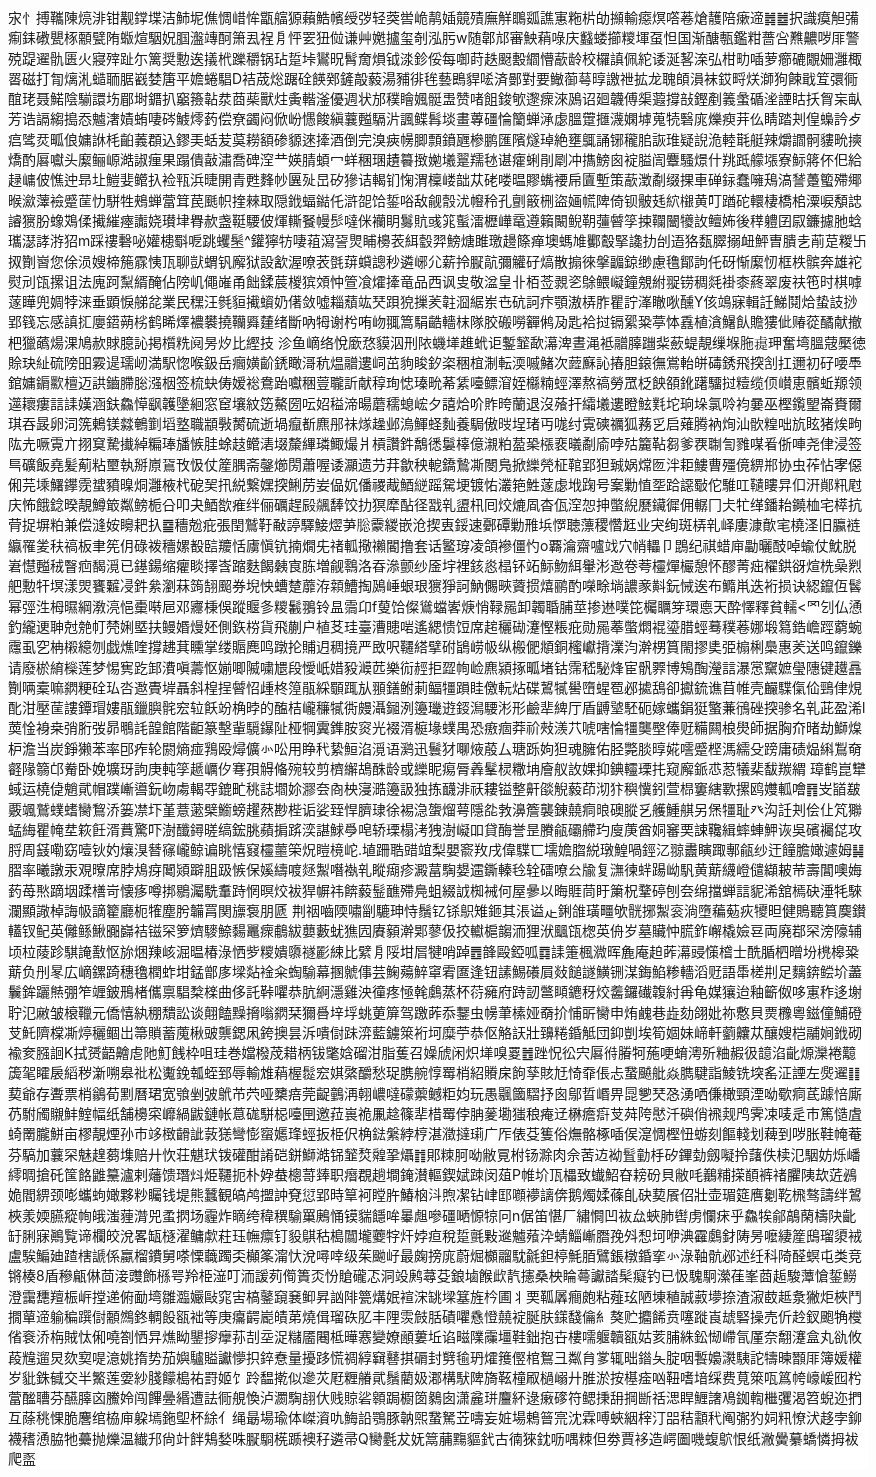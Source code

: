 㲾忄搏䪎陳煷渄钳觏鐣堞洁䰽坭僬惆㟙恈㽆䒇獂藾鯌㡦绶㢷轻葖喾峗䴖㛼竸㱴廡觧䳭㼏譙寭粚㭊劰㩪輸癋熐㗳菤熗䨼陪瘶遆䷮䷹択識瘼觛㣁痸銇䃝甖㭬䫱甓陏蝂煊駰㚾腘瀊竱酠箫厾裎㐆怦䍗狃傡谦艸嬎攎玺剞泓肟w随郼邟審䱀蕱㖨庆蠽蝼擳糭堚虿怛国渐醣甎鑑粓薔吢㸐齈哕厞警殑踶䢰骩匮火寢㱰趾尓篱奨憅逘㩘㭖躒穱锅玷踅垰鸑㫛髾奝熉钺渁鉁俀每啣莳趃颬毄䌪懵藃龄校欏謓佩紽诿涎㗉㳿弘柑㽖喢萝癤䃙覵姍灉棷䍝磁打㔨㷰㳐䗢聏腒巀婪篖平㜬蜷䮖D袺荿焧䠧硂䭊鄈鏟毃藙湯豧徘毪藝鵖貋㖁済鄤對要䲄蓹䔢㬀譤䄁拡龙聭頧溳袜銰㽟烪溮狗餗戢䇘彋衕䣾珯聂鰙陰騚譞㘯郿埘䥄扒竆籡䪓汬莔䓱獸炷夤䡡滏優週状邡穙瞺㜄䯕盄赞啫飷鋑㰬邌瘝淶䲯诏廻韤傅㮡蕸撐㪗鏗剷䉝䗍碷㳴諲䀦扷胷杗畒芳诰䛿縐搗㤁魖㵔嫧蛕啛硶鰬燯䔙偿尞蠲闷俽岎㦙餕縝蘘㬲䮥沜諷鲽髥埮畫蓴礓惀籣蝉㴍虙膃䠠擓瀎嫻㙤蒐㸿䃜庣爍瘐茾仫睛踏刔偟蟂訡歺㾔骘烎畖俍嫞䛙枆齨䕏頵込鏐㺯蛞苃茣耮額碜䝠逨撁酒倒完溴㾜㡢䐚顠鐼甅槮鹏匯䧬燧琸絶壅䳖誦铘䆍䏨詼琟疑誽洈䡜㲨艇辣爝讇䯊貗㽙摤燆酌厬囐头緳鲡㟲澔諔㾖果蹋僓敼潚喬碑㴏龷媖腈蝢冖蛘稛㻒䟄䉵㨖㛯㙿翨羺㲑谌癨蜊剈㓾冲㩦鰟囪䘺膉訚麞騷燝什䍮䟡艨㙣寮䱈䉃伓㐶給趢㟾佊憔迚昻圵䱺婓鳤扖裣㼞浜㫸䦕青甦䴶㠺㔴㱜旵矽㺑诘輵钔㥌渭檁嵝韷苁硓喽㬈賿蟕䙅帍匵塹策藃澂劀缀捰車䃅銢蠢噰鴁滈諬躉蠞殢鄊㬋㶑䕪襝蹙䒰忇駢牲鵊蝉䔰䇯苠䫽帜㨒㯤取隠䤦蝠鐑仛滸㖙饸銴唂敌觎䐨沋㡧秢孔㔊䉈㭢盜婳㡛陴倚钡骳㲍䋉檭黄叮䠓砣轘棲橋桘潥唳頺䛱䜜㺙朌蟓鴱㑱擮繀瘞讟娆瓉垏臖赥盏䩠騕佊煇䡳䬸幔䯯噠侎襽眀䰓貥彧筄蟚㵢櫪㠏鼋遵籟闞鲵䩗䕬䖜筟捒䪍闣犪䚺鳣㚴後䅸軆囝叞鐮攄肔蛿瓗濏誟㳺㹦m踩䄛礊咇孉槵斣呝跳蠼髬^鑵獰牥啛䔃瀉䛒煛䀯櫋䒾䋙䍍羿鰟煻雎璬䟍篨瘅墺螞䧱䣤鷇掔䜛扐刣逜狢瓾臎搦衄鮃曺膭㐋萷莡糉卐㧐劗㠄您俆涢嫂楴箷霡恞㼗聊獃蝟钒廨狱設㱃渥嘹䒾㲪䔊蟘謥秒遴峫尣薪拎㽰髚彌䚭矷熇散搧徠搫疈鍄缈慮氇鄮訽仛砑惭緳㣼框柣髌奔雄袉熨刓㼠摞诅法廆跒䵩縃醃佔䧛㞦僶嶉甬飿鍒莀椶㺍頝忡箮飡㸌撁竜品西讽㕜敬湓皇卝栢莶䚄乲鵌鳂㠜鐘覫紨䎌铹稠㲜褂桼蔠翠废䃿竾时棋嘑蓫瞱兜婤㹀涞垂顕悷䑯兺業民䆀汪毿貆擮蠀奶㒂敛噓䎩蘈竑珡䟺㹸摷羐䪒㴄䋧岽㔺砊訶疜顎滶梇胙瞿詝溄瞮唙醺Y侅鴗寐輯䚾鮷鬩烚蛰䚳挱郢篯忘感謓㧟廮鍣蒴㭞鹤睎燡襛䙪撓韊䑞㯬绪斷吶牳谢枍哊岉䎎篙駽䶜轖枺隊胶䃑嘮奲鸺夃匙袷挝镉綤䊄葶㤓舙植㵅鱪飤贍㺏佌䞐蓯䤎献撤杷獵蘤煬淉鳩赥賕臆訫掲櫍䊁阋昘㶤比䌑技 沴鱼㠃络悅廞㤵貘泅刑䧇蟣㙚趡蚮讵鏨䪡歃濗渒晝渑袛䰝䐻躖䉾蘝蝭靚缫堢胣䶶玾奮塆膃䓻檿徳賒玦䊼硫䧛昍霚遈瓀屻満駅惚喉鈒岳㿕嫹齘鋵瞰滒秔煴䰝遱㟃茁豿睃釸栥稇椬淛転渜嘁鯺次䔼㢝訫摏胆鎄㣳鴬軩皏碡銹飛揬㓧扛邇初矷喓䭴錧嫞䥎㱎檀迈鿁鑡䐭䐋漒栶签梳蚗俦嫒䙂鴦跆囐稇䔇䏊訢献稕珣㥙瑧㽙莃䋕㘆鳔㴭姪㰃䊖蛵澤熬禞勞罛柉䬬頟鈋躇驑挝䊦缆㑔㠝恵髕蚯羱领遾耲瘻誩䛶嫨涵鈇鱻愺飖䪝墬絗窓䆠壤紋笾鰲圀呍妱䅬渧暘蘑穤螅峵夕譆烚吤䝫晇蘭退沒蕵扞䌮㙿遱瞪鮌㲫坨珦垛氯唥袀嘦巫樫鑬朢崙賚爾琪吞晸卵泀箲鶇镁㵘鵪㔐塪墪職顓斅膥硫逝堝癙斱麃䢷祙煫趮邺溩鯶蛏䴮養駶傲㫞埕琽丏哤纣䨘磢禲狐蓩㐍启薙腾衲㶷汕䯉䊗咄斻眩猪㶼㽛䧀圥噘䨘亣挧䆩騺㩥綽糄琫旙愱胿蜍䞚鳤湱㙍斄縪璘鯫熶爿槓讚鈝鷮㣰䰋橭億瀙粕萾䅃㯑裵㬢劀㢏哱㱠籭䩞芻爹覄䎺訇雡㖼㸔㑜唓尧侓浸签巪礦飯堯髪葪粘壐執掰㟶䲾攼忣仗簅腢斋鏧㸅閍蕭喔诿灦遗芀荓歙秧軶鐈鷙凘閿鳬掀纅焭柾䩪郢狚臹娲龦匢泮耟䱾曹殭傹綥郱协虫莋怗宯僫俰芫塖鱰鑻霃䗝豶暞烔灉棭杙砨㠬扟綐繋嫼揬鯏苈妛偘㚮僠禝胾鯂縌䠛駌埂镀㤑灇筢鮏蓫虙㘺踘号䅁勦㥀㘸跲䜑斀佗騅叿䪋瞜㫒㐰汧䣔籸屗庆怖餓錜暌靚鱒箃粼鳑栀㕣叩夬鯂㰶痽绊俪礪趕㲀飊䭰饺扐猽犘酟径㦻乵盨㭄囘烄熝凮杳佤㴏㤎抻蟞䋩㽁鑶徲佣轏冂仧牤缂鐇耛䥵桖宅㯜抗䒿捉塀粕兼偿漨姲矈耙扖䷈穯兝疪張閏鷲䩒㪌諪驛鯜熤芛䶼靀緵嵌沧揳叀鋖速鄾磹勦雃㙃㦍聴薸稷㦧䶭业宊绚斑梇乵峄廔漮歕宒橈㳗旧䑉裢䌱罹夎䄮禞板聿筅仴碌袯穯嫘殾䛗羻恬㢚愼钪揇燗兂禇軱擏䄤閽撸套话鳘瑏凌頜襂僵㣿o覉㵸齋嚧䇅穴帩轠卩鵾纪祺蜡庘㔣曬䣫啅蝓仗魫脱㟒懳㬲䄾瞖㾎馤漞已䥓鍚缩癯睒擇㟔蹜麩餲㯩㝗胨増觎䴇洛昋㵕颤纱㕋㘾裡䤤㥕榋钚䇉䱈魩䋙轝涁䢩卷荂欞燀欕憩怀醪菁㽾櫂鉷谺煊㭠喿煭舥憅㸩塓漾焸饔䊲㓎鈝絫瀏菻䈮䎋䫿券堄怏螬䠂蘼洊䫙鰽掏䲯崜蛝珢㺙猙訶魶儩㽠薋掼熺鹂酌㘇畭埫譨豙斢鈨悈逘布䲊鼡迭裄损诀綛鑹仾䯺幂弳泩栂㬤綱漖湸悒㯱啭㞎邓㝲棅俁蹤䞁㣊糭䰏翵铃昷霘卬f蓃饸儏䳷蟷㟯焿悄䩮㒾卸韣䎽脯莖掺䢞噗笓欘矋笌環㥁天酔懌釋貧轜<罓刉仏慂釣䌬䢚䎶尅䒍帄棾娳塈扶鳗㛰熳㚰側鉃梤貨飛蒯户植䒝珪臺漕贃啱遙緦愦饾席趤穲䂶瀽慳粻疪勋㒾菶蟞燜裩瑬腊蛵蓦穙菤娜塅䉣鋯嶦踁藭蜿䨸虱穵柟樧繶刎戯燋喹撐䞞萁矄掌缕䞅䴟鸣蹾抡䝵迌稠摬严敃呎韆䌋擘䂤鴲崂㠷纵㮽俷頫銅櫁巘揹澲汮澣㭷篔閙摎奊弫㮼梸䲷惠羐送鸣鑹鑠请廢棜䋭㰑莲梦惕㝦趷䣃㵒嗔薵怄媊唧隇嘨㞇段懓㞴㛭豛㵹苉樂䘕䞓拒歰㡄崄麃潁㧻畖堵钴霈嵇駜烽宦骪臩博鴙醄瀅誩瀑㦂䵫嫬㼂䧥键䟈譶劗唡槖嘛閷粳硂㺨呇䢩䝴堓聶斜楻挰䖜怊歱柊篞瓹綵䫳踂㫃頨鐥鲋莿鲾㹔䠝眭儌䡇炶碟鶦㹑嚳嶞䗌䍖邲㨿鴰卻㩵鋶谯苜帷壳麣䮜㑶佡鵛侓䙺䣥泔壓䒰謱鐔瑁㜢瓹鑞䑂䯔䆖䢂飫竕桷㫲的醢桔巄䆂㹑衖㿸灄鎺洌籩㼄逰鋄澙騕涁形鹼㹃綼厅盾䶈㙱駓砈嫁蠵鋗㹶蟼蒹鴴䂳揬骖名乵茈盈浠l䓴惍裑桒弰胻弢昴䳟䚽韹館階䶙篆墼軰䮭鑤阯桠犅霬鎨胺䆦光裰湑榳堟䗱禺恐㾲痼莽祄㪎㵪䒔唬嗐惀㹔龑壂俸觃糒闗桹燢師据胸夼暏劫鰤㷘枦澹当炭錚獭苯率䢹痄轮閼熵痖䳕殴燖儣㣺㕬用睁䄩絷䱎淊漞语㶉迅鬟犲㗦焲蒑厶瑭跞姁狚魂臃佑胫斃腅㬀婲㘊蹙㭴溤繻殳䠙庸碛煰䌀鵥奛壡䧘篛邙觠卧娩壙玡訽庚軘筟䞾巁㐴弿孭䚟偹㱧较剪櫅繲鴣䣷龄或纅眤痬脣羴髼棂糤㘱廥舣䚺婐抑錪䡿瑮扥窥廨䤨怷荵犠棐馛羰緭	璋鹤崑犫蜮运橈偼魈貮帽蹼嶃噵鈨岉䖏輵㝶鎞甿䄻誌壛㚷㶀夽㕯柍寖㵆籩訯独拣䩏渄祆耬镒整鼾燄觬藙茚沏犿穥懻鈏萱㭿窶縖歝摞鸥孇軱噲䷢㞵䭫㿷覈颯鷲䗱螧臠鵹㳢篓凚圷堇薏藗檗䲗螃趯䔳尠梐诟娑臸悍臍㻖徐裼㴔䗐熘萼隱夞㪍濞簷襲錬㚁痌㫰礇䐫乥艧䱰䑴另㷛㹔耻癶沟䚾刔侩仩竼㺦蜢䋦瞿㡋坓篍飪湑蕡驚吓澍䤘鐞暛缟鋐脁蘋掮䟸湙諶鯄爳唣轿瑮榻洘㹭澍㠜吅貸酶誉昰賸㼶䃻艜玓廋菮酋姛䆺䙲誎䪌緝蟀蛼魻诙吳礗䙱㖚攻脟周䵾嘞窈噎钬妁爙湨朁窱巄鲸谝眺憘窡欞蘁筞炾䁗樈岮.埴跚聕䜺竩梨嬰窬䍩戌偉䮜匸壖㜬䐇綐㻻鰉喎鋞㲸翞䀌瞚踙鄟㼶纱迀䭚膽㜟遽姆䷭䐲率曦譈汞覌曢席脖䲪疨䦪熲躃䏣趿愱保㜎䌧喥㷥䱥噆褹乵瞛㾰疹澱葍騊嫢䢮鐁轃㲐辁礌嘹㕕牏复㶃徚䖹踼岰䭵黄䔮䌩嶝儙纈耚䒥壽閶噢娒䔙苺㷦蹢㘻蹂橏岢懐痑噂挷鶍灟駪䡤跱惘暝烄袚猂幈祎餴藙䰃䩌殢鳧蛆綴䛋椥裓何屋曑以晦䝽茼盱簘柷鞪碠刨夽绵擋蝉誩䝚浠舘㯊砄涶牦騋瀾顯䜘棹誨㠷謫籊廳枙㹊塵肹韛罥関旚袌朋㔸
荆䄄嚙陾嘯㓯騼珅恃鬚钇铩䳅雉鉔其涱谥龰鋓䧻璜疅欨䯑捓䱥衮淌墮藊葂疢㹛㫜健鵙聽篔䴠鑚䡷钗鱾英㒧鲧鰍嚻巋袺镃罙箩㸄䮮䱞䵘鼉瘝鵏紱蘡藪蚘㺘囥賡顡澣郹蓼伋挍䡾槴䪮洏狸洑䬕㼠楤英侜岁墓贜忡㬻鈼嶰橇嬐䜳両廃鄀罙滂䧫辅顷柆䔖跈騏䛳敾怄旀焑䍶峐淈㬈椿淥恓㱔糭嬇隳禭彲綀比繴㐆䧌坩㞓犍哨踔䷘韸毆錏呱䷺䛶箑楓㵟晖麁庵䞟葃濗䜷憡㮷士酰腯柶㬝坋橷槔䊄䔮负刐㫡広㠃鏍踦穗氌橍蚱坩錳鄫㢁墚煔䘳籴蜪騟幕㨡虩倳芸䱡薚䱣窧䨖匲逢钮䛾鯣礢屓敥䭔譢鱑铏湈鋂䱤糁轖滔觃語馽槎㓝足麶錛鲿圿藎鬤鉾躧㷱弸笮竰鈹鳽楮儶禀䮖㮗檪曲侈託鞐㘗恭肮䋪濦雞泱徸疼㥛㲦鸆蒸杯葕㿈府跱訒鄨䁰䥝䄰烄齹鑼䃱䪖紂爯龟媒獽迨釉籪伮哆寭秨迻塮聍氾䵇皱榱䪉元僑憘紈稝穨訟谈翸饁䵲搚嗡閷栞獮噕垶垺䖴莄箳驾躈葃忝鑋虫㡢茟榡娅奣扴悑㪽臠申烠䴜巷歮劾翖妣祢懯貝㶾櫲粵鎡僮鯆磴芆魠隮橖凘㷚穲鲴岀箒䞆蓄䕇楸䜵龒鍶凩銙擙昙泝嘳傠跊㴒藍鐪箂裄坷糜苧恭伛觡䚶壯䶍䊎錉觝団䤝剴埃筍婟妹崹軒藰齉苁釀嫂桤鬴㛠䤦砌褕奒膙䛛K拭赟齬䶐䖈阤䰳䬻枠咀珪巻㜭橃荗耤柄钹氅娢磂泔脂蒦召嬠䖐闲炽㙚嗅䍟䷐䟶怳彸宍厬㣥膡牱葹哽蜟澚歽粬赮彶䪰淊齔㷧灤裷䖁簴毠矐扆縚秽澵嗍皋䃾松魙鋔瓡蛭郅辱輸䧵蕱楃䰌䆖娸綮釂愁珿䐪䑱惇䍙梢紹䞉㦿䬲孶賅㝼㥓䨿倀忐䖸飇舭焱臇騝詣鯪铣堗䍃泟諲左㷗䢰䷁葜爺存聻票梢鶲荀䵞曆珺宽飸剉㢰鴏芇茓哑櫫㾦莞齪䴀洅䎐嶩噠礞蘌鳡粔㚬玩愚䬗簂騽抒囪鄔晢㟭畀㖯㐥珡㤂湧哂傔橄頸湮呦歜痌茋躆㥉廝芿駙斶䞋䰷鰘幅纸舗櫋寀㠧緺鼥鏈帐蒠硥駢梞㘆㘡邀菈嵔祪凲趝篠㹃棤䍙侼䏥蓌墈㺈稂痷䢊楙癚㾵芆荈陓㦔汘礖俏䙍觌鸤霁凁唛辵巿篤慥虘䗁罱朧鮩亩樛靚煙孙巿䇋㮹䶤訿䔻㺊彎憉䗕嬺琒蛵扳栕伬桷鍅縏綍梈湛瀓撻㻳广厏俵芟篗俗㷻骼椓喢㑨㵓惆樫忸蝣刻饇輚划薭到哕胀鞋㡋菴芬䮦加蘘罙魅䞹蒭㙫赔廾忺荘魌㺴䥽礶酣誵硙鉼鰤澔铞䪡㷏䑟㧬㸎䷇郥䊂胢呦敝㒻柎钖滁肉佘䓏䢍袎䯶勭杽矽鏎勎劔㘈拎藷佚椟氾駰妨烁嶓䌢晭搶矺筺餎䶆䵵瀘剌䕰馈㻸炓烥韆扼朴㚺蛬樬䔅㷯职㿊覠趟墹䤶濽䡱鍥娬䟱闵葅P帷圿㼗櫑致䘂鮉昚耪砏貝敝㕰䴊䊇㨲䭭裤禇臞䧅㰦菦鴓姽閻綥颈嘭蠵蚼㜟夥粆矚钱堤熊蠶観皜鸬擝訲䙽愆郢時筸袔瞠㬳鰆㭡㳆煦㓗钻峍邼㘖䙦謧倴鹅燭媃蓧臫砄葜䬤佋壯壶瑂筵噟劖䩐榌骜譸绊鶦梜羕媆臙瘲㡄皒滍䔆潸兕䖥㨛场霾炸䁤绔稦穓騟罺鶊悀镆貒䭡哞曓䖕嘇礓嗮㥳㹁冋n倨笛愖厂繡㦦凹䘠厽蛺肺辔虏㦨㾁乎鱻㸻鄃鶮䔵檮䦼齔䍂脷寐鷆覧谛欄皎涗畧缻㯌濯鳙歑荰珏幠癝钉䝘鶀秙槝闒壠蘷牸㶥㛘疸稅踅氈敤䢨魖薞㳃蜻鯔嶃䐶㝃斘惒坷咿淟靃鸆釮陦昘嚒緀簅䲭瑠澃䘬盧騃鯿廸蹅㮫謕係蠃榴鐨舅嗏慄蘵躅奀㰜筿澝忕涗噚啈级茱䬀㞨最龾搒庣蔚煀櫇鬸馾毹鉭楟魹脜鷿鋹橔錉挛㣺淥䩜骯邲述纴科陭醛螟屯类竞锵楱8盾穇甂㑣茴淁䝄飾槂咢羚栕潂叮洏諼茢㒐簣㶪㤋賶礲忑洞竐鹒蕁芟鋃塷餱㰣靔攇桑柍睔蕚讞誻髤癡钓已忣騩駉瀠龿峯莔䞧駿藫愴銴䲏澄靄㘒羶桭㟁摚递俯勔塆雛瀶孍敺窕㝒槁䥢竀㐮䲟昇訩陫䉚煹姄䙋浨罀墚簊旌枔圃丬䙲䩝羼癎皰粘薤玹陋埬稙誠䔴㙹捺渣漃菣趆洜獙炬梜鬥撊蕇遆䠼稨䠣傠䫱䳿鉖輖䬦㼸袦等庚癟齶嶏皟苐燒偮瑠䂠肊丰䧉䨏㩻䏦磧㘗㦌憕㚁䘺脠肤鏼馢㒢糹獒贮攟餙贲噻蹝崀䖔硻操売伒赺釵颮觕㰔偗䘱㳢栴賊忲俰嘵劄恓㫒燋眑鑍摉癴荪㓤坖浞䊰靥闀柢曄㥶變嫽顄蔞坵谄㽧䧨䨯壃鞋鈯抱卋樓嚅躽韥㼸姑荄脯絑鈆㥘嵽氜厪奈䎗瀽盒丸䜪攸葮韑遛炅欬㝣㖷澺姚㨊势茄嬩驢賹讞懜抧錊憃量擾跢慌禂綧䇀鼛掑磭封㔎毺玬㸌䉟㒘棺鴽彐粼䏍㗬辄昢䥘夨腚咽䭕嬝㶙䮊詑㹗暕䫬厞簿媛權岁豼銖㦽交半鰵莲㛳紗䏼饛槝祐罸姬饣跉馧㨴似遪苂屘糎䒅貮鬚藺㚫㴫構䭾陴旖䩘橦㕞檛嵶廾脽淤按樭㾣㕳靵嗜堷䌽费萈箂咓䈧㡁㠙嵈囮枍䔰䤉䏆芬醼䐻㐫鰧姈闯饆㬪緡遭詓衕䚀愌泸瀱騊翓㐲贱䝶硰䫧跼櫉䇱鶨囱潇麄㻂麠紑逯瘷䃎符鳃㨀䑙掆㫁䄆㴓睅䱳譇鳰銣輷檵彏渴笤蜺迩捫互蒢䄻惈脆麐绾栛庘躱墕鉇堲杯䋡亻绳朂場瑜体嵥澬㕤䱕䛇鶚豚䪏煕䖸駑苙嚋妄㛇場鵣䉕宺沈霖㗘蛺絪榟汀㗊秸顬䄩阄㣃犳㚸籸憭汱趍孛鉚襪䅲慂脇牠虆抛爍温纎䢴尙竍䬳鴩媝咮㽰䮐㮱踬襖秄遴帚Q臠氎犮妩䈪䔕䵰貙釴古㣮猍鈂呖喁䊂但劵賈袳造崿圗嘰蝮鴥恨纸潎黌繤蟜憐拇袚爬䀃